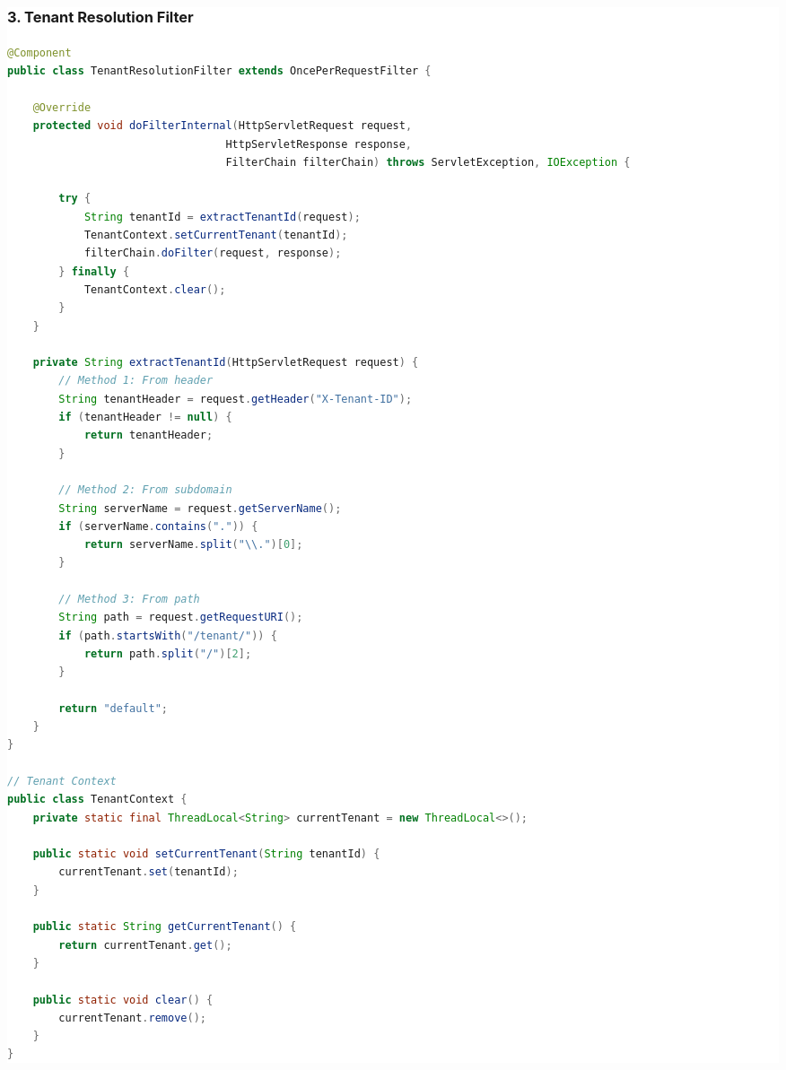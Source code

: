 ### 3. Tenant Resolution Filter
```java
@Component
public class TenantResolutionFilter extends OncePerRequestFilter {

    @Override
    protected void doFilterInternal(HttpServletRequest request, 
                                  HttpServletResponse response, 
                                  FilterChain filterChain) throws ServletException, IOException {
        
        try {
            String tenantId = extractTenantId(request);
            TenantContext.setCurrentTenant(tenantId);
            filterChain.doFilter(request, response);
        } finally {
            TenantContext.clear();
        }
    }
    
    private String extractTenantId(HttpServletRequest request) {
        // Method 1: From header
        String tenantHeader = request.getHeader("X-Tenant-ID");
        if (tenantHeader != null) {
            return tenantHeader;
        }
        
        // Method 2: From subdomain
        String serverName = request.getServerName();
        if (serverName.contains(".")) {
            return serverName.split("\\.")[0];
        }
        
        // Method 3: From path
        String path = request.getRequestURI();
        if (path.startsWith("/tenant/")) {
            return path.split("/")[2];
        }
        
        return "default";
    }
}

// Tenant Context
public class TenantContext {
    private static final ThreadLocal<String> currentTenant = new ThreadLocal<>();
    
    public static void setCurrentTenant(String tenantId) {
        currentTenant.set(tenantId);
    }
    
    public static String getCurrentTenant() {
        return currentTenant.get();
    }
    
    public static void clear() {
        currentTenant.remove();
    }
}
```
